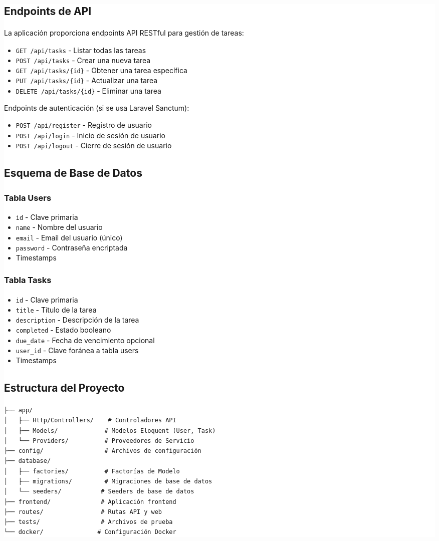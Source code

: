 ## Endpoints de API

La aplicación proporciona endpoints API RESTful para gestión de tareas:

- `GET /api/tasks` - Listar todas las tareas
- `POST /api/tasks` - Crear una nueva tarea
- `GET /api/tasks/{id}` - Obtener una tarea específica
- `PUT /api/tasks/{id}` - Actualizar una tarea
- `DELETE /api/tasks/{id}` - Eliminar una tarea

Endpoints de autenticación (si se usa Laravel Sanctum):
- `POST /api/register` - Registro de usuario
- `POST /api/login` - Inicio de sesión de usuario
- `POST /api/logout` - Cierre de sesión de usuario

## Esquema de Base de Datos

### Tabla Users
- `id` - Clave primaria
- `name` - Nombre del usuario
- `email` - Email del usuario (único)
- `password` - Contraseña encriptada
- Timestamps

### Tabla Tasks
- `id` - Clave primaria
- `title` - Título de la tarea
- `description` - Descripción de la tarea
- `completed` - Estado booleano
- `due_date` - Fecha de vencimiento opcional
- `user_id` - Clave foránea a tabla users
- Timestamps

## Estructura del Proyecto

```
├── app/
│   ├── Http/Controllers/    # Controladores API
│   ├── Models/             # Modelos Eloquent (User, Task)
│   └── Providers/          # Proveedores de Servicio
├── config/                 # Archivos de configuración
├── database/
│   ├── factories/          # Factorías de Modelo
│   ├── migrations/         # Migraciones de base de datos
│   └── seeders/           # Seeders de base de datos
├── frontend/              # Aplicación frontend
├── routes/                # Rutas API y web
├── tests/                 # Archivos de prueba
└── docker/               # Configuración Docker
```

